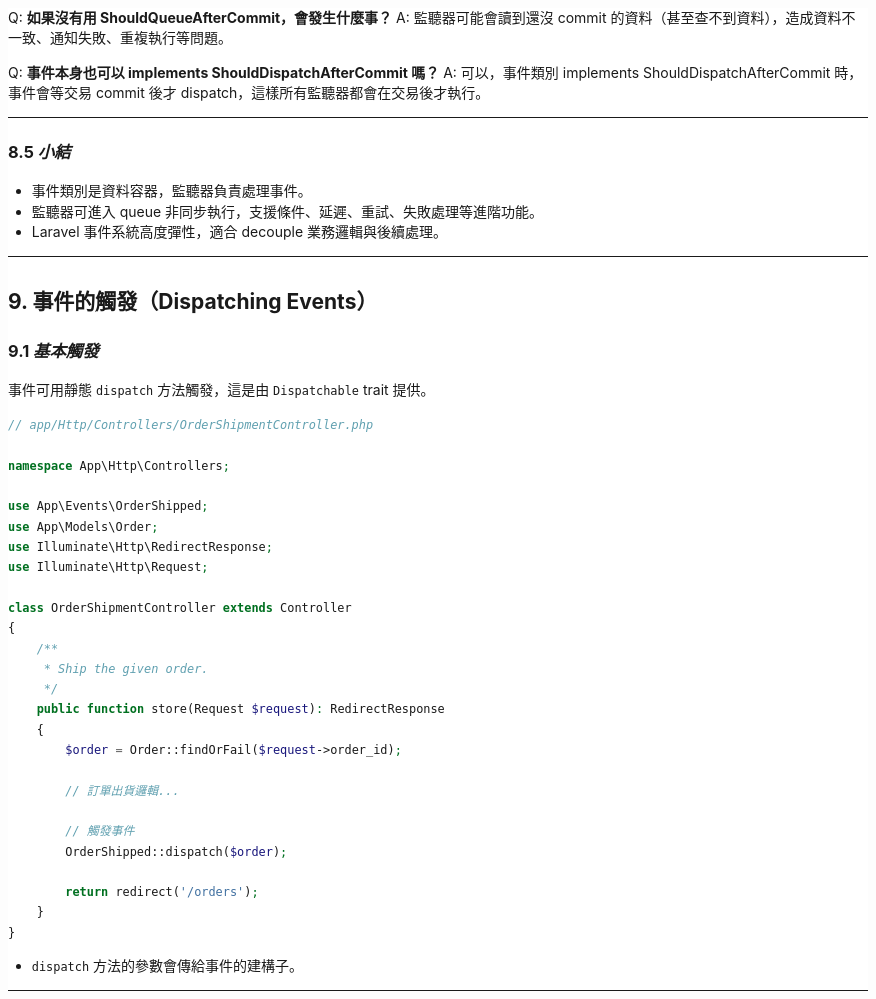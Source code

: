 Q: **如果沒有用 ShouldQueueAfterCommit，會發生什麼事？**
A: 監聽器可能會讀到還沒 commit 的資料（甚至查不到資料），造成資料不一致、通知失敗、重複執行等問題。

Q: **事件本身也可以 implements ShouldDispatchAfterCommit 嗎？**
A: 可以，事件類別 implements ShouldDispatchAfterCommit 時，事件會等交易 commit 後才 dispatch，這樣所有監聽器都會在交易後才執行。

---

### 8.5 *小結*

- 事件類別是資料容器，監聽器負責處理事件。
- 監聽器可進入 queue 非同步執行，支援條件、延遲、重試、失敗處理等進階功能。
- Laravel 事件系統高度彈性，適合 decouple 業務邏輯與後續處理。

---

## 9. **事件的觸發（Dispatching Events）**

### 9.1 *基本觸發*

事件可用靜態 `dispatch` 方法觸發，這是由 `Dispatchable` trait 提供。


```php
// app/Http/Controllers/OrderShipmentController.php

namespace App\Http\Controllers;

use App\Events\OrderShipped;
use App\Models\Order;
use Illuminate\Http\RedirectResponse;
use Illuminate\Http\Request;

class OrderShipmentController extends Controller
{
    /**
     * Ship the given order.
     */
    public function store(Request $request): RedirectResponse
    {
        $order = Order::findOrFail($request->order_id);

        // 訂單出貨邏輯...

        // 觸發事件
        OrderShipped::dispatch($order);

        return redirect('/orders');
    }
}
```
- `dispatch` 方法的參數會傳給事件的建構子。

---